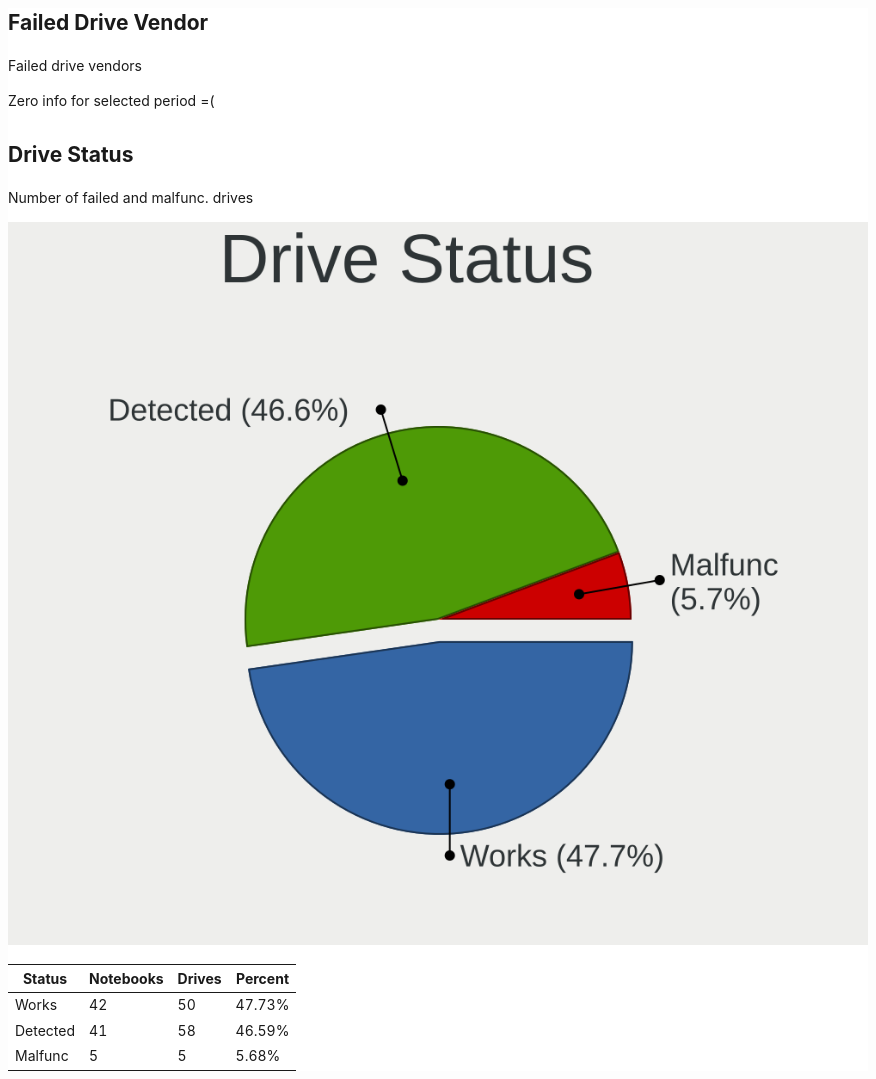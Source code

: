 Failed Drive Vendor
-------------------

Failed drive vendors

Zero info for selected period =(

Drive Status
------------

Number of failed and malfunc. drives

![Drive Status](./images/pie_chart/drive_status.svg)


| Status   | Notebooks | Drives | Percent |
|----------|-----------|--------|---------|
| Works    | 42        | 50     | 47.73%  |
| Detected | 41        | 58     | 46.59%  |
| Malfunc  | 5         | 5      | 5.68%   |
